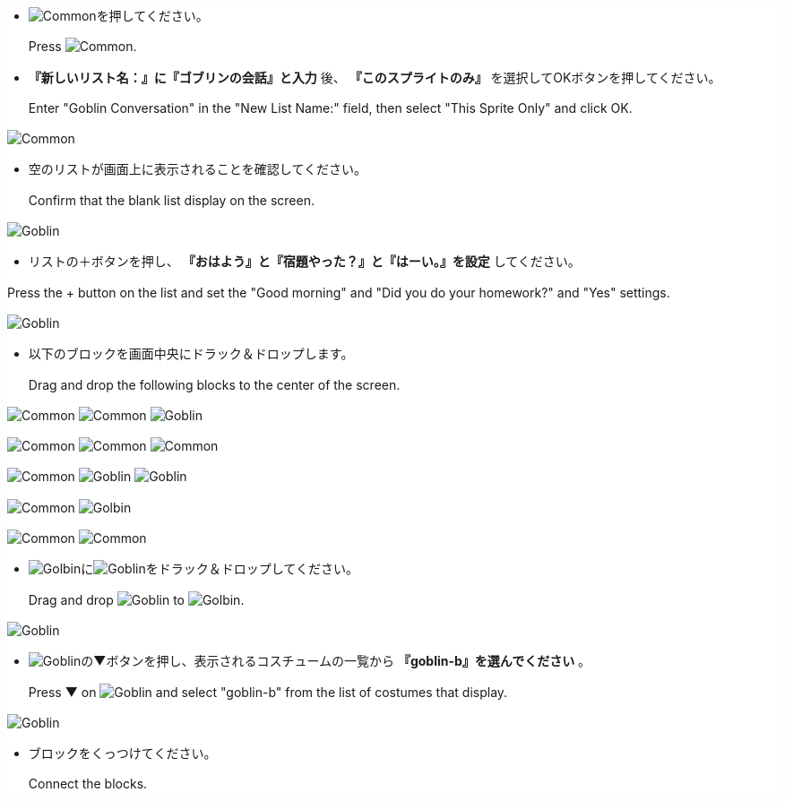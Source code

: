 - ![Common](figure/common/list_button.png)を押してください。

    Press ![Common](figure/common/list_button.png).

- **『新しいリスト名：』に『ゴブリンの会話』と入力** 後、 **『このスプライトのみ』** を選択してOKボタンを押してください。

    Enter "Goblin Conversation" in the "New List Name:" field, then select "This Sprite Only" and click OK.

![Common](figure/common/make_new_list.png)

- 空のリストが画面上に表示されることを確認してください。

    Confirm that the blank list display on the screen.

![Goblin](figure/goblin/blank_list.png)

- リストの＋ボタンを押し、 **『おはよう』と『宿題やった？』と『はーい。』を設定** してください。

Press the + button on the list and set the "Good morning" and "Did you do your homework?" and "Yes" settings.

![Goblin](figure/goblin/goblin_conversation_list.png)

- 以下のブロックを画面中央にドラック＆ドロップします。

    Drag and drop the following blocks to the center of the screen.

![Common](figure/common/costume_button.png) ![Common](figure/common/costume_display.png) ![Goblin](figure/goblin/goblin_costume.png)

![Common](figure/common/event_button.png) ![Common](figure/common/flag.png) ![Common](figure/common/message.png)

![Common](figure/common/variable_button.png) ![Goblin](figure/goblin/goblin_list_hidden.png) ![Goblin](figure/goblin/goblin_talk.png)

![Common](figure/common/make_block_button.png) ![Golbin](figure/goblin/goblin_talk_block.png)

![Common](figure/common/tspeech_button.png) ![Common](figure/common/voice.png)

- ![Golbin](figure/goblin/goblin_talk_block.png)に![Goblin](figure/goblin/goblin_talk.png)をドラック＆ドロップしてください。

    Drag and drop ![Goblin](figure/goblin/goblin_talk.png) to ![Golbin](figure/goblin/goblin_talk_block.png).

![Goblin](figure/goblin/goblin_talk1.png)

- ![Goblin](figure/goblin/goblin_costume.png)の▼ボタンを押し、表示されるコスチュームの一覧から **『goblin-b』を選んでください** 。

    Press ▼ on ![Goblin](figure/goblin/goblin_costume.png) and select "goblin-b" from the list of costumes that display.

![Goblin](figure/goblin/goblin_costumeb.png)

- ブロックをくっつけてください。

    Connect the blocks.
